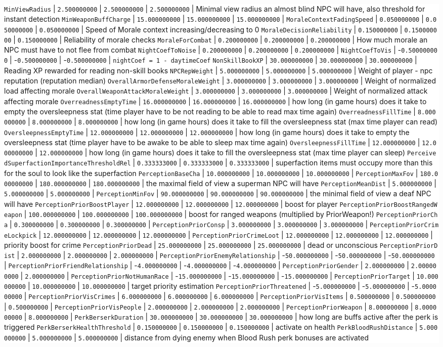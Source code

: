 `MinViewRadius` | `2.500000000` | `2.500000000` | `2.500000000` | Minimal view radius an almost blind NPC will have, also threshold for instant detection
`MinWeaponBuffCharge` | `15.000000000` | `15.000000000` | `15.000000000` | 
`MoraleContextFadingSpeed` | `0.050000000` | `0.050000000` | `0.050000000` | Speed of Morale context increasing/decreasing to 0
`MoraleDecisionReliability` | `0.150000000` | `0.150000000` | `0.150000000` | Reliability of morale checks
`MoraleForCombat` | `0.200000000` | `0.200000000` | `0.200000000` | How much morale an NPC must have to not flee from combat
`NightCoefToNoise` | `0.200000000` | `0.200000000` | `0.200000000` | 
`NightCoefToVis` | -`0.500000000` | -`0.500000000` | -`0.500000000` | `nightCoef = 1 - daytimeCoef`
`NonSkillBookXP` | `30.000000000` | `30.000000000` | `30.000000000` | Reading XP rewarded for reading non-skill books
`NPCRepWeight` | `5.000000000` | `5.000000000` | `5.000000000` | Weight of player - npc reputation (reputation median)
`OverallArmorDefenseMoraleWeight` | `3.000000000` | `3.000000000` | `3.000000000` | Weight of normalized load affecting morale
`OverallWeaponAttackMoraleWeight` | `3.000000000` | `3.000000000` | `3.000000000` | Weight of normalized attack affecting morale
`OverreadnessEmptyTime` | `16.000000000` | `16.000000000` | `16.000000000` | how long (in game hours) does it take to empty the oversleepness stat (time player have to be not reading to be able to read max time again)
`OverreadnessFillTime` | `8.000000000` | `8.000000000` | `8.000000000` | how long (in game hours) does it take to fill the oversleepness stat (max time player can read)
`OversleepnessEmptyTime` | `12.000000000` | `12.000000000` | `12.000000000` | how long (in game hours) does it take to empty the oversleepness stat (time player have to be awake to be able to sleep max time again)
`OversleepnessFillTime` | `12.000000000` | `12.000000000` | `12.000000000` | how long (in game hours) does it take to fill the oversleepness stat (max time player can sleep)
`PerceivedSuperfactionImportanceThresholdRel` | `0.333333000` | `0.333333000` | `0.333333000` | superfaction items must occupy more than this for the soul to look like the superfaction
`PerceptionBaseCha` | `10.000000000` | `10.000000000` | `10.000000000` | 
`PerceptionMaxFov` | `180.000000000` | `180.000000000` | `180.000000000` | the maximal field of view a superman NPC will have
`PerceptionMeanDist` | `5.000000000` | `5.000000000` | `5.000000000` | 
`PerceptionMinFov` | `90.000000000` | `90.000000000` | `90.000000000` | the minimal field of view a deaf NPC will have
`PerceptionPriorBoostPlayer` | `12.000000000` | `12.000000000` | `12.000000000` | boost for player
`PerceptionPriorBoostRangedWeapon` | `100.000000000` | `100.000000000` | `100.000000000` | boost for ranged weapons (multiplied by PriorWeapon!)
`PerceptionPriorCha` | `0.300000000` | `0.300000000` | `0.300000000` | 
`PerceptionPriorConsp` | `3.000000000` | `3.000000000` | `3.000000000` | 
`PerceptionPriorCrimeLockpick` | `12.000000000` | `12.000000000` | `12.000000000` | 
`PerceptionPriorCrimeLoot` | `12.000000000` | `12.000000000` | `12.000000000` | priority boost for crime
`PerceptionPriorDead` | `25.000000000` | `25.000000000` | `25.000000000` | dead or unconscious
`PerceptionPriorDist` | `2.000000000` | `2.000000000` | `2.000000000` | 
`PerceptionPriorEnemyRelationship` | -`50.000000000` | -`50.000000000` | -`50.000000000` | 
`PerceptionPriorFriendRelationship` | -`4.000000000` | -`4.000000000` | -`4.000000000` | 
`PerceptionPriorGender` | `2.000000000` | `2.000000000` | `2.000000000` | 
`PerceptionPriorNotHumanRace` | -`15.000000000` | -`15.000000000` | -`15.000000000` | 
`PerceptionPriorTarget` | `10.000000000` | `10.000000000` | `10.000000000` | target priority estimation
`PerceptionPriorThreatened` | -`5.000000000` | -`5.000000000` | -`5.000000000` | 
`PerceptionPriorVisCrimes` | `6.000000000` | `6.000000000` | `6.000000000` | 
`PerceptionPriorVisItems` | `0.500000000` | `0.500000000` | `0.500000000` | 
`PerceptionPriorVisPeople` | `2.000000000` | `2.000000000` | `2.000000000` | 
`PerceptionPriorWeapon` | `8.000000000` | `8.000000000` | `8.000000000` | 
`PerkBerserkDuration` | `30.000000000` | `30.000000000` | `30.000000000` | how long are buffs active after the perk is triggered
`PerkBerserkHealthThreshold` | `0.150000000` | `0.150000000` | `0.150000000` | activate on health
`PerkBloodRushDistance` | `5.000000000` | `5.000000000` | `5.000000000` | distance from dying enemy when Blood Rush perk bonuses are activated